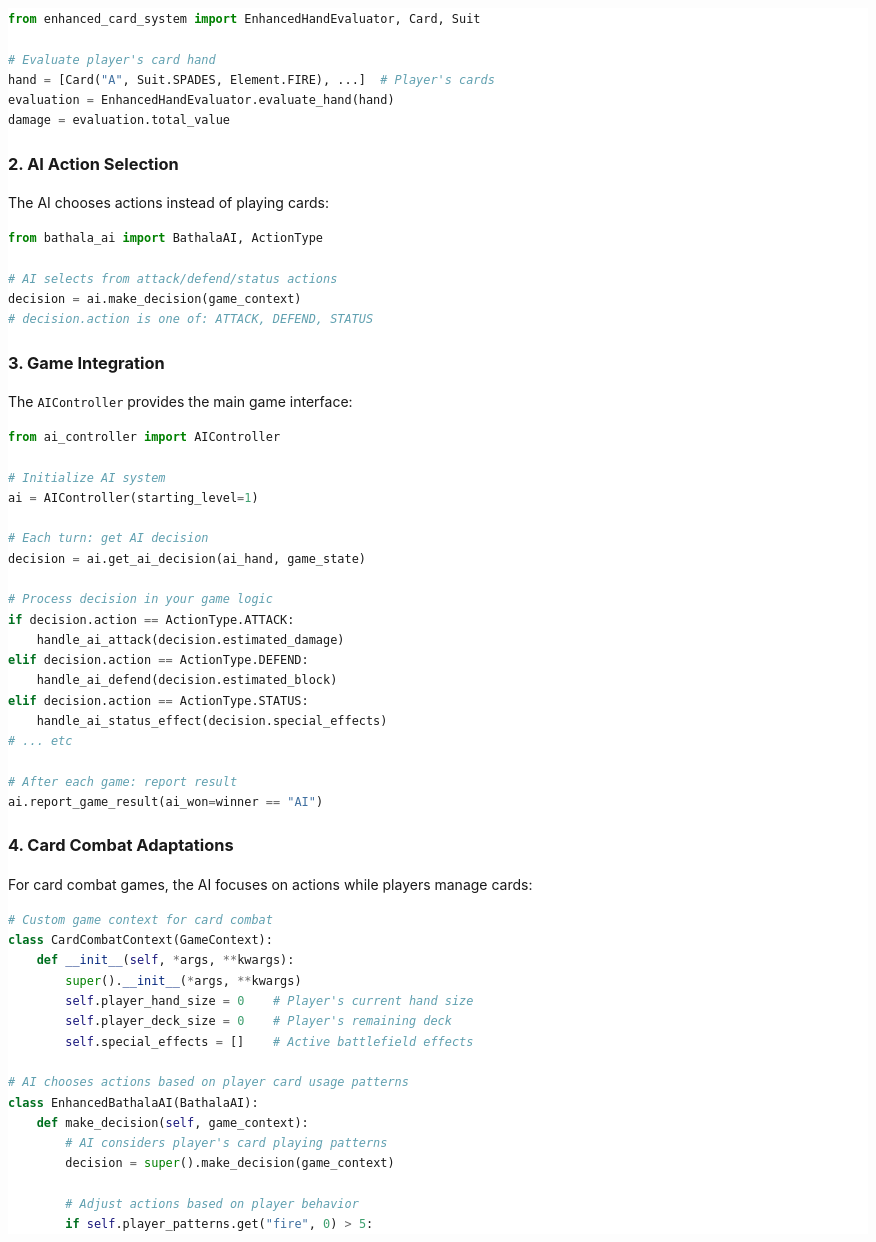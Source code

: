 ```python
from enhanced_card_system import EnhancedHandEvaluator, Card, Suit

# Evaluate player's card hand
hand = [Card("A", Suit.SPADES, Element.FIRE), ...]  # Player's cards
evaluation = EnhancedHandEvaluator.evaluate_hand(hand)
damage = evaluation.total_value
```

### 2. AI Action Selection
The AI chooses actions instead of playing cards:

```python
from bathala_ai import BathalaAI, ActionType

# AI selects from attack/defend/status actions
decision = ai.make_decision(game_context)
# decision.action is one of: ATTACK, DEFEND, STATUS
```

### 3. Game Integration
The `AIController` provides the main game interface:

```python
from ai_controller import AIController

# Initialize AI system
ai = AIController(starting_level=1)

# Each turn: get AI decision
decision = ai.get_ai_decision(ai_hand, game_state)

# Process decision in your game logic
if decision.action == ActionType.ATTACK:
    handle_ai_attack(decision.estimated_damage)
elif decision.action == ActionType.DEFEND:
    handle_ai_defend(decision.estimated_block)
elif decision.action == ActionType.STATUS:
    handle_ai_status_effect(decision.special_effects)
# ... etc

# After each game: report result
ai.report_game_result(ai_won=winner == "AI")
```

### 4. Card Combat Adaptations

For card combat games, the AI focuses on actions while players manage cards:

```python
# Custom game context for card combat
class CardCombatContext(GameContext):
    def __init__(self, *args, **kwargs):
        super().__init__(*args, **kwargs)
        self.player_hand_size = 0    # Player's current hand size
        self.player_deck_size = 0    # Player's remaining deck
        self.special_effects = []    # Active battlefield effects

# AI chooses actions based on player card usage patterns
class EnhancedBathalaAI(BathalaAI):
    def make_decision(self, game_context):
        # AI considers player's card playing patterns
        decision = super().make_decision(game_context)
        
        # Adjust actions based on player behavior
        if self.player_patterns.get("fire", 0) > 5:
```